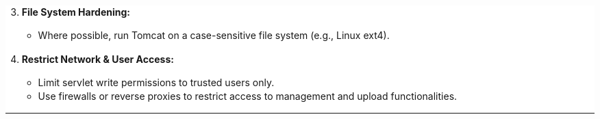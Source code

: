 3. **File System Hardening:**
   - Where possible, run Tomcat on a case-sensitive file system (e.g., Linux ext4).

4. **Restrict Network & User Access:**
   - Limit servlet write permissions to trusted users only.
   - Use firewalls or reverse proxies to restrict access to management and upload functionalities.

---


